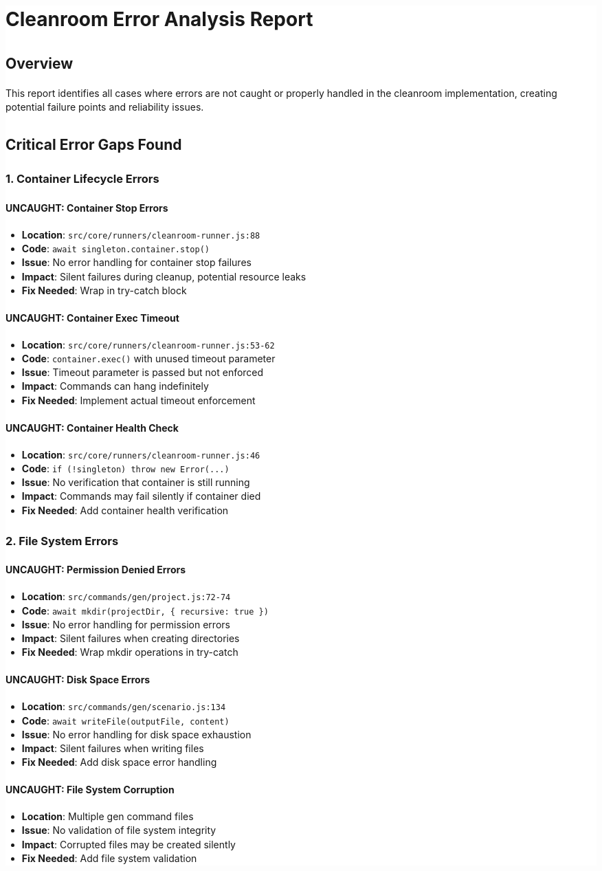 # Cleanroom Error Analysis Report

## Overview
This report identifies all cases where errors are not caught or properly handled in the cleanroom implementation, creating potential failure points and reliability issues.

## Critical Error Gaps Found

### 1. Container Lifecycle Errors

#### **UNCAUGHT: Container Stop Errors**
- **Location**: `src/core/runners/cleanroom-runner.js:88`
- **Code**: `await singleton.container.stop()`
- **Issue**: No error handling for container stop failures
- **Impact**: Silent failures during cleanup, potential resource leaks
- **Fix Needed**: Wrap in try-catch block

#### **UNCAUGHT: Container Exec Timeout**
- **Location**: `src/core/runners/cleanroom-runner.js:53-62`
- **Code**: `container.exec()` with unused timeout parameter
- **Issue**: Timeout parameter is passed but not enforced
- **Impact**: Commands can hang indefinitely
- **Fix Needed**: Implement actual timeout enforcement

#### **UNCAUGHT: Container Health Check**
- **Location**: `src/core/runners/cleanroom-runner.js:46`
- **Code**: `if (!singleton) throw new Error(...)`
- **Issue**: No verification that container is still running
- **Impact**: Commands may fail silently if container died
- **Fix Needed**: Add container health verification

### 2. File System Errors

#### **UNCAUGHT: Permission Denied Errors**
- **Location**: `src/commands/gen/project.js:72-74`
- **Code**: `await mkdir(projectDir, { recursive: true })`
- **Issue**: No error handling for permission errors
- **Impact**: Silent failures when creating directories
- **Fix Needed**: Wrap mkdir operations in try-catch

#### **UNCAUGHT: Disk Space Errors**
- **Location**: `src/commands/gen/scenario.js:134`
- **Code**: `await writeFile(outputFile, content)`
- **Issue**: No error handling for disk space exhaustion
- **Impact**: Silent failures when writing files
- **Fix Needed**: Add disk space error handling

#### **UNCAUGHT: File System Corruption**
- **Location**: Multiple gen command files
- **Issue**: No validation of file system integrity
- **Impact**: Corrupted files may be created silently
- **Fix Needed**: Add file system validation
